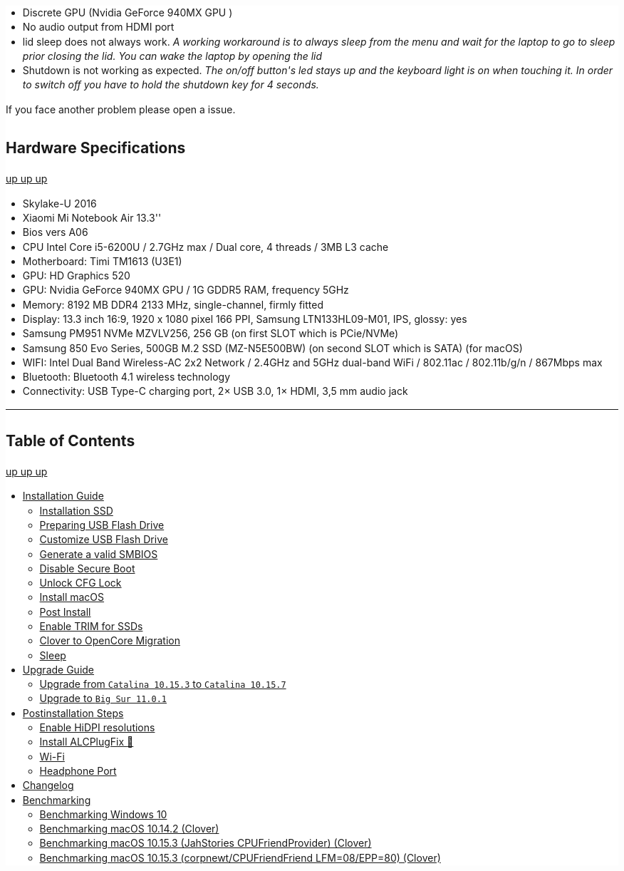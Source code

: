* Discrete GPU (Nvidia GeForce 940MX GPU )
* No audio output from HDMI port
* lid sleep does not always work. *A working workaround is to always sleep from the menu and wait for the laptop to go to sleep prior closing the lid. You can wake the laptop by opening the lid*
* Shutdown is not working as expected. *The on/off button's led stays up and the keyboard light is on when touching it. In order to switch off you have to hold the shutdown key for 4 seconds.*

If you face another problem please open a issue.

## Hardware Specifications
[up up up](#)

* Skylake-U 2016
* Xiaomi Mi Notebook Air 13.3''
* Bios vers A06
* CPU Intel Core i5-6200U /  2.7GHz max /  Dual core, 4 threads /  3MB L3 cache
* Motherboard: Timi TM1613 (U3E1)
* GPU: HD Graphics 520
* GPU: Nvidia GeForce 940MX GPU / 1G GDDR5 RAM, frequency 5GHz
* Memory: 8192 MB DDR4 2133 MHz, single-channel, firmly fitted
* Display: 13.3 inch 16:9, 1920 x 1080 pixel 166 PPI, Samsung LTN133HL09-M01, IPS, glossy: yes
* Samsung PM951 NVMe MZVLV256, 256 GB (on first SLOT which is PCie/NVMe)
* Samsung 850 Evo Series, 500GB M.2 SSD (MZ-N5E500BW) (on second SLOT which is SATA) (for macOS)
* WIFI: Intel Dual Band Wireless-AC 2x2 Network / 2.4GHz and 5GHz dual-band WiFi / 802.11ac / 802.11b/g/n /  867Mbps max
* Bluetooth: Bluetooth 4.1 wireless technology
* Connectivity: USB Type-C charging port, 2× USB 3.0, 1× HDMI, 3,5 mm audio jack

---

## Table of Contents
[up up up](#)



- [Installation Guide](#installation-guide)
	- [Installation SSD](#installation-ssd)
	- [Preparing USB Flash Drive](#preparing-usb-flash-drive)
	- [Customize USB Flash Drive](#customize-usb-flash-drive)
	- [Generate a valid SMBIOS](#generate-a-valid-smbios)
	- [Disable Secure Boot](#disable-secure-boot)
	- [Unlock CFG Lock](#unlock-cfg-lock)
	- [Install macOS](#install-macos)
	- [Post Install](#post-install)
	- [Enable TRIM for SSDs](#enable-trim-for-ssds)
	- [Clover to OpenCore Migration](#clover-to-opencore-migration)
	- [Sleep](#sleep)
- [Upgrade Guide](#upgrade-guide)
	- [Upgrade from `Catalina 10.15.3` to `Catalina 10.15.7`](#upgrade-from-catalina-10153-to-catalina-10157)
	- [Upgrade to `Big Sur 11.0.1`](#upgrade-to-big-sur-1101)
- [Postinstallation Steps](#postinstallation-steps)
	- [Enable HiDPI resolutions](#enable-hidpi-resolutions)
	- [Install ALCPlugFix :icecream:](#install-alcplugfix-icecream)
	- [Wi-Fi](#wi-fi)
	- [Headphone Port](#headphone-port)
- [Changelog](#changelog)
- [Benchmarking](#benchmarking)
	- [Benchmarking Windows 10](#benchmarking-windows-10)
	- [Benchmarking macOS 10.14.2 \(Clover\)](#benchmarking-macos-10142-clover)
	- [Benchmarking macOS 10.15.3 \(JahStories CPUFriendProvider\) \(Clover\)](#benchmarking-macos-10153-jahstories-cpufriendprovider-clover)
	- [Benchmarking macOS 10.15.3 \(corpnewt/CPUFriendFriend LFM=08/EPP=80\) \(Clover\)](#benchmarking-macos-10153-corpnewtcpufriendfriend-lfm08epp80-clover)